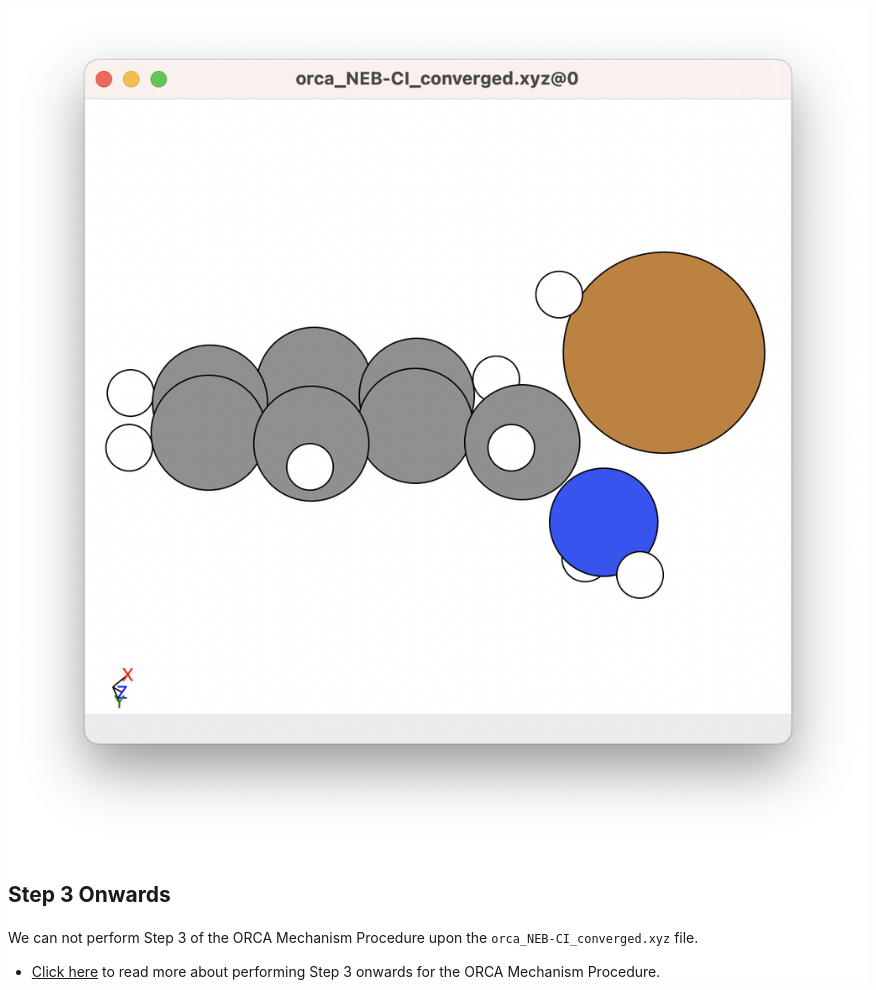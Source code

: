 ![NEB Energy Profile](Figures/Step2B_4_Run_NEB_Calculation/Successful_NEB_using_NEB_CI/CI_NEB.png)

## Step 3 Onwards

We can not perform Step 3 of the ORCA Mechanism Procedure upon the ``orca_NEB-CI_converged.xyz`` file. 
* [Click here](https://github.com/geoffreyweal/ORCA_Mechanism_Procedure?tab=readme-ov-file#step-3-optimise-the-transition-state) to read more about performing Step 3 onwards for the ORCA Mechanism Procedure. 
